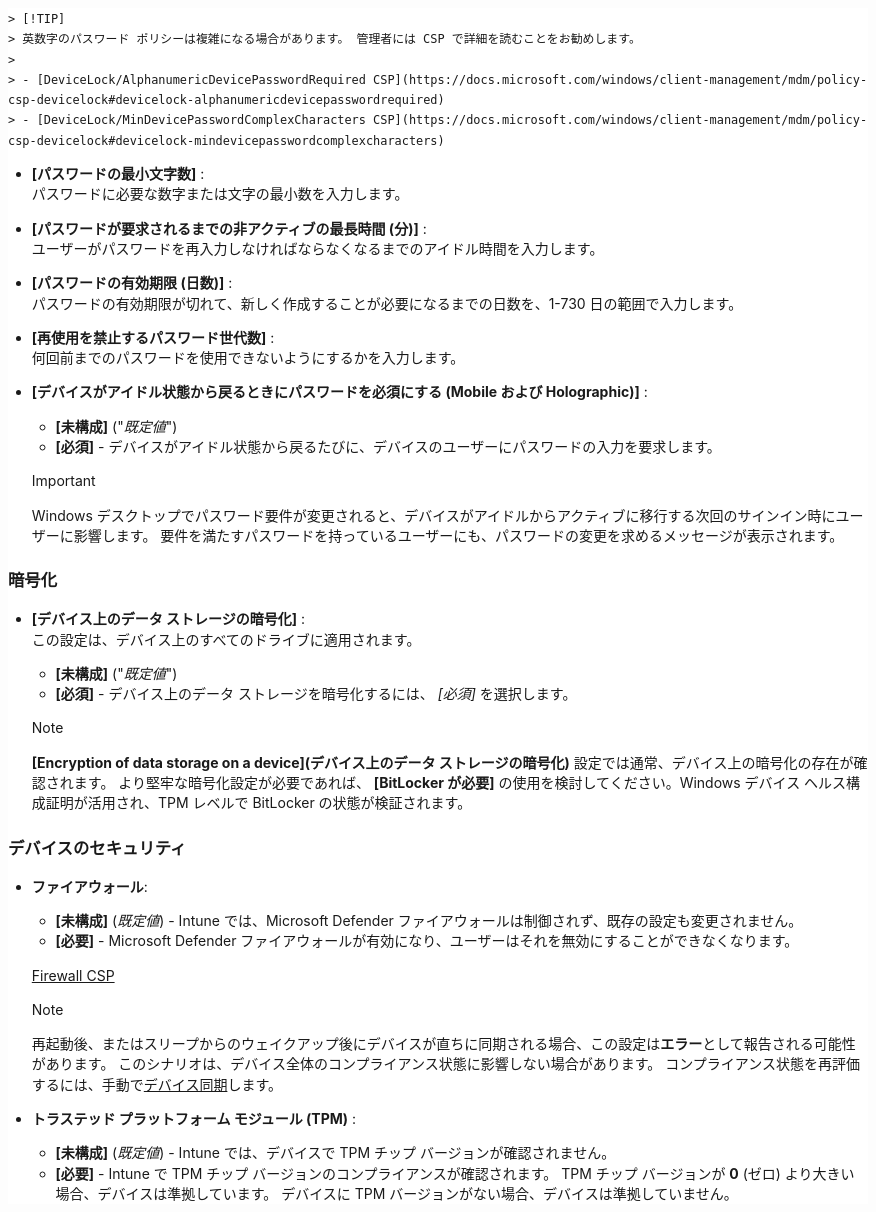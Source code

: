    > [!TIP]
    > 英数字のパスワード ポリシーは複雑になる場合があります。 管理者には CSP で詳細を読むことをお勧めします。
    >
    > - [DeviceLock/AlphanumericDevicePasswordRequired CSP](https://docs.microsoft.com/windows/client-management/mdm/policy-csp-devicelock#devicelock-alphanumericdevicepasswordrequired)
    > - [DeviceLock/MinDevicePasswordComplexCharacters CSP](https://docs.microsoft.com/windows/client-management/mdm/policy-csp-devicelock#devicelock-mindevicepasswordcomplexcharacters)

- **[パスワードの最小文字数]** :  
  パスワードに必要な数字または文字の最小数を入力します。

- **[パスワードが要求されるまでの非アクティブの最長時間 (分)]** :  
  ユーザーがパスワードを再入力しなければならなくなるまでのアイドル時間を入力します。

- **[パスワードの有効期限 (日数)]** :  
  パスワードの有効期限が切れて、新しく作成することが必要になるまでの日数を、1-730 日の範囲で入力します。

- **[再使用を禁止するパスワード世代数]** :  
  何回前までのパスワードを使用できないようにするかを入力します。

- **[デバイスがアイドル状態から戻るときにパスワードを必須にする (Mobile および Holographic)]** :  
  - **[未構成]** ("*既定値*")
  - **[必須]** - デバイスがアイドル状態から戻るたびに、デバイスのユーザーにパスワードの入力を要求します。

  > [!IMPORTANT]
  > Windows デスクトップでパスワード要件が変更されると、デバイスがアイドルからアクティブに移行する次回のサインイン時にユーザーに影響します。 要件を満たすパスワードを持っているユーザーにも、パスワードの変更を求めるメッセージが表示されます。

### <a name="encryption"></a>暗号化

- **[デバイス上のデータ ストレージの暗号化]** :  
  この設定は、デバイス上のすべてのドライブに適用されます。
  - **[未構成]** ("*既定値*")
  - **[必須]** - デバイス上のデータ ストレージを暗号化するには、 *[必須]* を選択します。

  > [!NOTE]
  > **[Encryption of data storage on a device]\(デバイス上のデータ ストレージの暗号化\)** 設定では通常、デバイス上の暗号化の存在が確認されます。 より堅牢な暗号化設定が必要であれば、 **[BitLocker が必要]** の使用を検討してください。Windows デバイス ヘルス構成証明が活用され、TPM レベルで BitLocker の状態が検証されます。

### <a name="device-security"></a>デバイスのセキュリティ  

- **ファイアウォール**:  
  - **[未構成]** (*既定値*) - Intune では、Microsoft Defender ファイアウォールは制御されず、既存の設定も変更されません。
  - **[必要]** - Microsoft Defender ファイアウォールが有効になり、ユーザーはそれを無効にすることができなくなります。

  [Firewall CSP](https://docs.microsoft.com/windows/client-management/mdm/firewall-csp)

  > [!NOTE]
  > 再起動後、またはスリープからのウェイクアップ後にデバイスが直ちに同期される場合、この設定は**エラー**として報告される可能性があります。 このシナリオは、デバイス全体のコンプライアンス状態に影響しない場合があります。 コンプライアンス状態を再評価するには、手動で[デバイス同期](https://docs.microsoft.com/mem/intune/user-help/sync-your-device-manually-windows)します。

- **トラステッド プラットフォーム モジュール (TPM)** :  
  - **[未構成]** (*既定値*) - Intune では、デバイスで TPM チップ バージョンが確認されません。
  - **[必要]** - Intune で TPM チップ バージョンのコンプライアンスが確認されます。 TPM チップ バージョンが **0** (ゼロ) より大きい場合、デバイスは準拠しています。 デバイスに TPM バージョンがない場合、デバイスは準拠していません。
